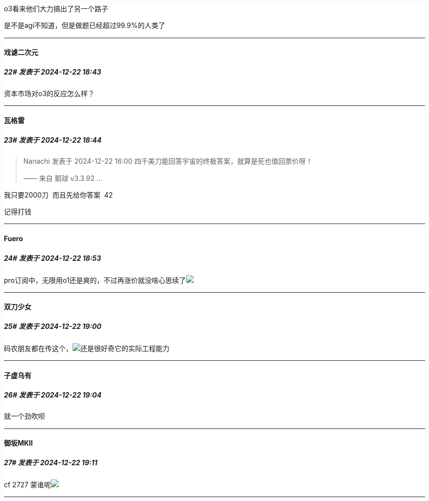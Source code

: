 o3看来他们大力搞出了另一个路子

是不是agi不知道，但是做题已经超过99.9%的人类了

*****

####  戏谑二次元  
##### 22#       发表于 2024-12-22 18:43

资本市场对o3的反应怎么样？

*****

####  瓦格雷  
##### 23#       发表于 2024-12-22 18:44

<blockquote>Nanachi 发表于 2024-12-22 16:00
四千美刀能回答宇宙的终极答案，就算是死也值回票价呀！

—— 来自 鹅球 v3.3.92 ...</blockquote>
我只要2000刀  而且先给你答案  42

记得打钱

*****

####  Fuero  
##### 24#       发表于 2024-12-22 18:53

pro订阅中，无限用o1还是爽的，不过再涨价就没啥心思续了<img src="https://static.saraba1st.com/image/smiley/face2017/018.png" referrerpolicy="no-referrer">

*****

####  双刀少女  
##### 25#       发表于 2024-12-22 19:00

码农朋友都在传这个，<img src="https://static.saraba1st.com/image/smiley/face2017/004.gif" referrerpolicy="no-referrer">还是很好奇它的实际工程能力

*****

####  子虚乌有  
##### 26#       发表于 2024-12-22 19:04

就一个劲吹呗

*****

####  御坂MKII  
##### 27#       发表于 2024-12-22 19:11

cf 2727 蒙谁呢<img src="https://static.saraba1st.com/image/smiley/face2017/037.png" referrerpolicy="no-referrer">

*****
